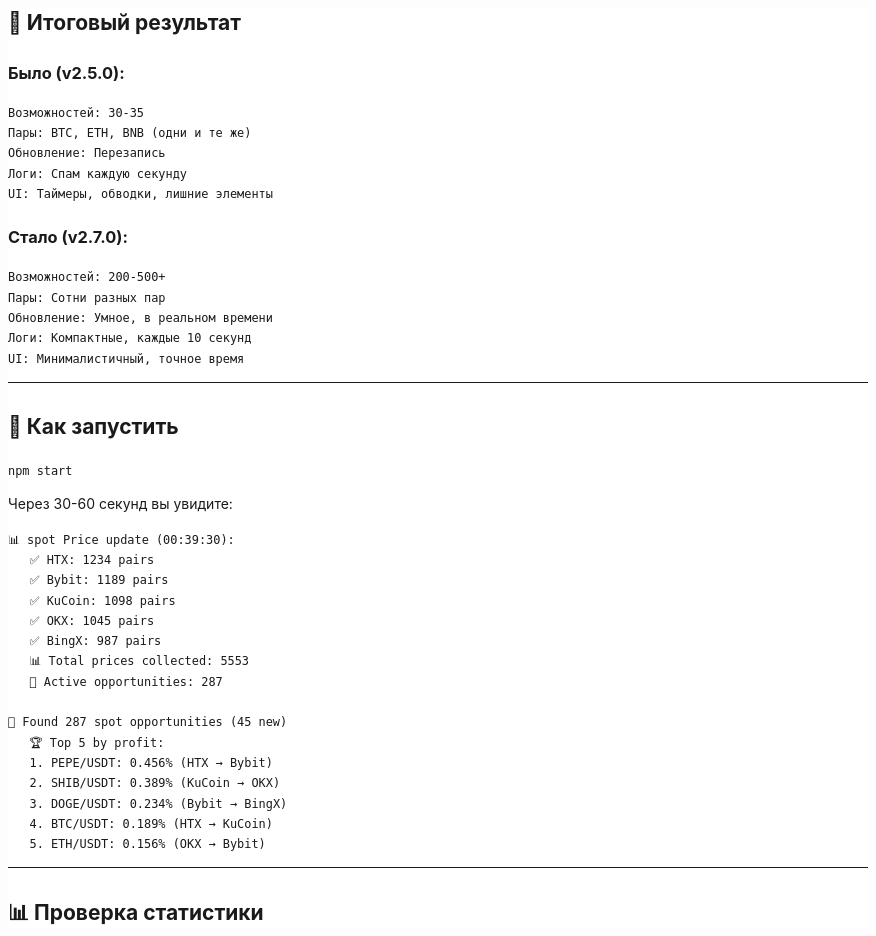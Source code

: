 ## 🎉 Итоговый результат

### **Было (v2.5.0):**
```
Возможностей: 30-35
Пары: BTC, ETH, BNB (одни и те же)
Обновление: Перезапись
Логи: Спам каждую секунду
UI: Таймеры, обводки, лишние элементы
```

### **Стало (v2.7.0):**
```
Возможностей: 200-500+
Пары: Сотни разных пар
Обновление: Умное, в реальном времени
Логи: Компактные, каждые 10 секунд
UI: Минималистичный, точное время
```

---

## 🚀 Как запустить

```bash
npm start
```

Через 30-60 секунд вы увидите:

```
📊 spot Price update (00:39:30):
   ✅ HTX: 1234 pairs
   ✅ Bybit: 1189 pairs
   ✅ KuCoin: 1098 pairs
   ✅ OKX: 1045 pairs
   ✅ BingX: 987 pairs
   📊 Total prices collected: 5553
   💼 Active opportunities: 287

🎯 Found 287 spot opportunities (45 new)
   🏆 Top 5 by profit:
   1. PEPE/USDT: 0.456% (HTX → Bybit)
   2. SHIB/USDT: 0.389% (KuCoin → OKX)
   3. DOGE/USDT: 0.234% (Bybit → BingX)
   4. BTC/USDT: 0.189% (HTX → KuCoin)
   5. ETH/USDT: 0.156% (OKX → Bybit)
```

---

## 📊 Проверка статистики
